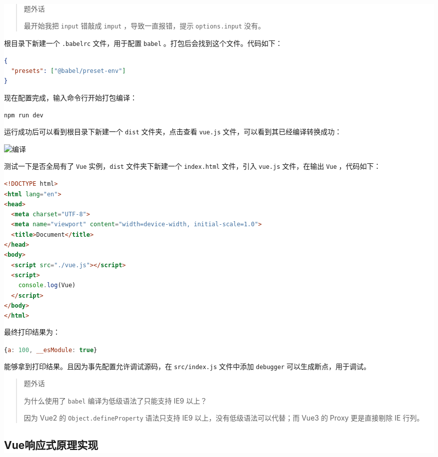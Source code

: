 > 题外话
>
> 最开始我把 `input` 错敲成 `imput` ，导致一直报错，提示 `options.input` 没有。

根目录下新建一个 `.babelrc` 文件，用于配置 `babel` 。打包后会找到这个文件。代码如下：

```json
{
  "presets": ["@babel/preset-env"]
}
```

现在配置完成，输入命令行开始打包编译：

```
npm run dev
```

运行成功后可以看到根目录下新建一个 `dist` 文件夹，点击查看 `vue.js` 文件，可以看到其已经编译转换成功：

![编译](https://pic.imgdb.cn/item/64eeb143661c6c8e54849a16.jpg)

测试一下是否全局有了 `Vue` 实例，`dist` 文件夹下新建一个 `index.html` 文件，引入 `vue.js` 文件，在输出 `Vue` ，代码如下：

```html
<!DOCTYPE html>
<html lang="en">
<head>
  <meta charset="UTF-8">
  <meta name="viewport" content="width=device-width, initial-scale=1.0">
  <title>Document</title>
</head>
<body>
  <script src="./vue.js"></script>
  <script>
    console.log(Vue)
  </script>
</body>
</html>
```

最终打印结果为：

```js
{a: 100, __esModule: true}
```

能够拿到打印结果。且因为事先配置允许调试源码，在 `src/index.js` 文件中添加 `debugger` 可以生成断点，用于调试。

> 题外话
>
> 为什么使用了 `babel` 编译为低级语法了只能支持 IE9 以上？
>
> 因为 Vue2 的 `Object.defineProperty` 语法只支持 IE9 以上，没有低级语法可以代替；而 Vue3 的 Proxy 更是直接剔除 IE 行列。

## Vue响应式原理实现
